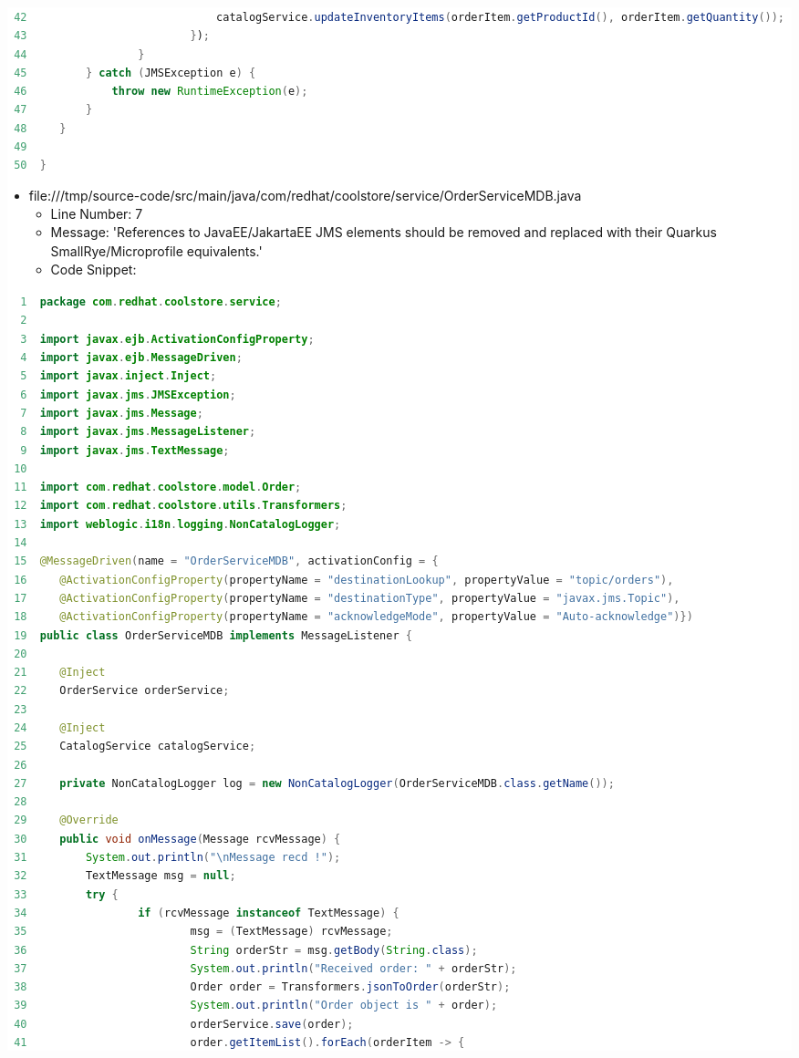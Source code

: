 ```java
 42  							catalogService.updateInventoryItems(orderItem.getProductId(), orderItem.getQuantity());
 43  						});
 44  				}
 45  		} catch (JMSException e) {
 46  			throw new RuntimeException(e);
 47  		}
 48  	}
 49  
 50  }

```
  * file:///tmp/source-code/src/main/java/com/redhat/coolstore/service/OrderServiceMDB.java
      * Line Number: 7
      * Message: 'References to JavaEE/JakartaEE JMS elements should be removed and replaced with their Quarkus SmallRye/Microprofile equivalents.'
      * Code Snippet:
```java
  1  package com.redhat.coolstore.service;
  2  
  3  import javax.ejb.ActivationConfigProperty;
  4  import javax.ejb.MessageDriven;
  5  import javax.inject.Inject;
  6  import javax.jms.JMSException;
  7  import javax.jms.Message;
  8  import javax.jms.MessageListener;
  9  import javax.jms.TextMessage;
 10  
 11  import com.redhat.coolstore.model.Order;
 12  import com.redhat.coolstore.utils.Transformers;
 13  import weblogic.i18n.logging.NonCatalogLogger;
 14  
 15  @MessageDriven(name = "OrderServiceMDB", activationConfig = {
 16  	@ActivationConfigProperty(propertyName = "destinationLookup", propertyValue = "topic/orders"),
 17  	@ActivationConfigProperty(propertyName = "destinationType", propertyValue = "javax.jms.Topic"),
 18  	@ActivationConfigProperty(propertyName = "acknowledgeMode", propertyValue = "Auto-acknowledge")})
 19  public class OrderServiceMDB implements MessageListener { 
 20  
 21  	@Inject
 22  	OrderService orderService;
 23  
 24  	@Inject
 25  	CatalogService catalogService;
 26  
 27  	private NonCatalogLogger log = new NonCatalogLogger(OrderServiceMDB.class.getName());
 28  
 29  	@Override
 30  	public void onMessage(Message rcvMessage) {
 31  		System.out.println("\nMessage recd !");
 32  		TextMessage msg = null;
 33  		try {
 34  				if (rcvMessage instanceof TextMessage) {
 35  						msg = (TextMessage) rcvMessage;
 36  						String orderStr = msg.getBody(String.class);
 37  						System.out.println("Received order: " + orderStr);
 38  						Order order = Transformers.jsonToOrder(orderStr);
 39  						System.out.println("Order object is " + order);
 40  						orderService.save(order);
 41  						order.getItemList().forEach(orderItem -> {
```